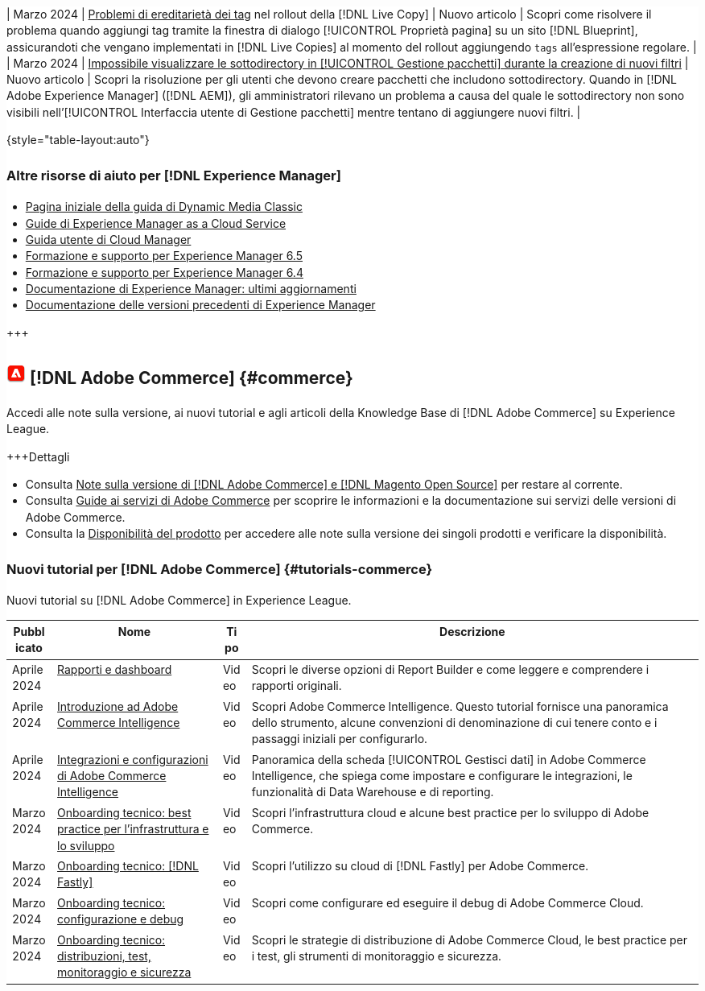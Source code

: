 | Marzo 2024 | [Problemi di ereditarietà dei tag](https://experienceleague.adobe.com/it/docs/experience-cloud-kcs/kbarticles/ka-23961) nel rollout della  [!DNL Live Copy]  | Nuovo articolo | Scopri come risolvere il problema quando aggiungi tag tramite la finestra di dialogo [!UICONTROL Proprietà pagina] su un sito [!DNL Blueprint], assicurandoti che vengano implementati in [!DNL Live Copies] al momento del rollout aggiungendo `tags` all’espressione regolare. |
| Marzo 2024 | [Impossibile visualizzare le sottodirectory in [!UICONTROL Gestione pacchetti] durante la creazione di nuovi filtri](https://experienceleague.adobe.com/it/docs/experience-cloud-kcs/kbarticles/ka-23975) | Nuovo articolo | Scopri la risoluzione per gli utenti che devono creare pacchetti che includono sottodirectory. Quando in [!DNL Adobe Experience Manager] ([!DNL AEM]), gli amministratori rilevano un problema a causa del quale le sottodirectory non sono visibili nell’[!UICONTROL Interfaccia utente di Gestione pacchetti] mentre tentano di aggiungere nuovi filtri. |

{style="table-layout:auto"}

### Altre risorse di aiuto per [!DNL Experience Manager]

* [Pagina iniziale della guida di Dynamic Media Classic](https://experienceleague.adobe.com/it/docs/dynamic-media-classic/using/home)
* [Guide di Experience Manager as a Cloud Service](https://experienceleague.adobe.com/it/docs/experience-manager-cloud-service/content/overview/introduction)
* [Guida utente di Cloud Manager](https://experienceleague.adobe.com/it/docs/experience-manager-cloud-manager/content/introduction)
* [Formazione e supporto per Experience Manager 6.5](https://experienceleague.adobe.com/it/docs/experience-manager-65/content/implementing/deploying/introduction/platform)
* [Formazione e supporto per Experience Manager 6.4](https://experienceleague.adobe.com/it/docs/experience-manager-64)
* [Documentazione di Experience Manager: ultimi aggiornamenti](https://experienceleague.adobe.com/it/docs/experience-manager-release-information/aem-release-updates/doc-updates/documentation-updates)
* [Documentazione delle versioni precedenti di Experience Manager](https://experienceleague.adobe.com/it/docs/experience-manager-release-information/aem-release-updates/previous-updates/aem-previous-versions)

+++



## ![Icona](/assets/ec_appicon_24.png) [!DNL Adobe Commerce] {#commerce}

Accedi alle note sulla versione, ai nuovi tutorial e agli articoli della Knowledge Base di [!DNL Adobe Commerce] su Experience League.

+++Dettagli

* Consulta [Note sulla versione di  [!DNL Adobe Commerce]  e  [!DNL Magento Open Source]](https://experienceleague.adobe.com/it/docs/commerce-operations/release/notes/overview) per restare al corrente.
* Consulta [Guide ai servizi di Adobe Commerce](https://experienceleague.adobe.com/it/docs/commerce-merchant-services/user-guides/home) per scoprire le informazioni e la documentazione sui servizi delle versioni di Adobe Commerce.
* Consulta la [Disponibilità del prodotto](https://experienceleague.adobe.com/it/docs/commerce-operations/release/product-availability) per accedere alle note sulla versione dei singoli prodotti e verificare la disponibilità.

### Nuovi tutorial per [!DNL Adobe Commerce] {#tutorials-commerce}

Nuovi tutorial su [!DNL Adobe Commerce] in Experience League.

| Pubblicato | Nome | Tipo | Descrizione |
| -----------| ---------- | ---------- | ---------- |
| Aprile 2024 | [Rapporti e dashboard](https://experienceleague.adobe.com/it/docs/commerce-learn/tutorials/mbi/reports-and-dashboards) | Video | Scopri le diverse opzioni di Report Builder e come leggere e comprendere i rapporti originali. |
| Aprile 2024 | [Introduzione ad Adobe Commerce Intelligence](https://experienceleague.adobe.com/it/docs/commerce-learn/tutorials/mbi/getting-started) | Video | Scopri Adobe Commerce Intelligence. Questo tutorial fornisce una panoramica dello strumento, alcune convenzioni di denominazione di cui tenere conto e i passaggi iniziali per configurarlo. |
| Aprile 2024 | [Integrazioni e configurazioni di Adobe Commerce Intelligence](https://experienceleague.adobe.com/it/docs/commerce-learn/tutorials/mbi/integrations-configurations) | Video | Panoramica della scheda [!UICONTROL Gestisci dati] in Adobe Commerce Intelligence, che spiega come impostare e configurare le integrazioni, le funzionalità di Data Warehouse e di reporting. |
| Marzo 2024 | [Onboarding tecnico: best practice per l’infrastruttura e lo sviluppo](https://experienceleague.adobe.com/it/docs/commerce-learn/tutorials/adobe-commerce-cloud/technical-onboarding-hardware-handoff/infrastructure-development-best-practices) | Video | Scopri l’infrastruttura cloud e alcune best practice per lo sviluppo di Adobe Commerce. |
| Marzo 2024 | [Onboarding tecnico:  [!DNL Fastly]](https://experienceleague.adobe.com/it/docs/commerce-learn/tutorials/adobe-commerce-cloud/technical-onboarding-hardware-handoff/fastly) | Video | Scopri l’utilizzo su cloud di [!DNL Fastly] per Adobe Commerce. |
| Marzo 2024 | [Onboarding tecnico: configurazione e debug](https://experienceleague.adobe.com/it/docs/commerce-learn/tutorials/adobe-commerce-cloud/technical-onboarding-hardware-handoff/configuration-and-debugging) | Video | Scopri come configurare ed eseguire il debug di Adobe Commerce Cloud. |
| Marzo 2024 | [Onboarding tecnico: distribuzioni, test, monitoraggio e sicurezza](https://experienceleague.adobe.com/it/docs/commerce-learn/tutorials/adobe-commerce-cloud/technical-onboarding-hardware-handoff/deployments-testing-monitoring-security) | Video | Scopri le strategie di distribuzione di Adobe Commerce Cloud, le best practice per i test, gli strumenti di monitoraggio e sicurezza. |